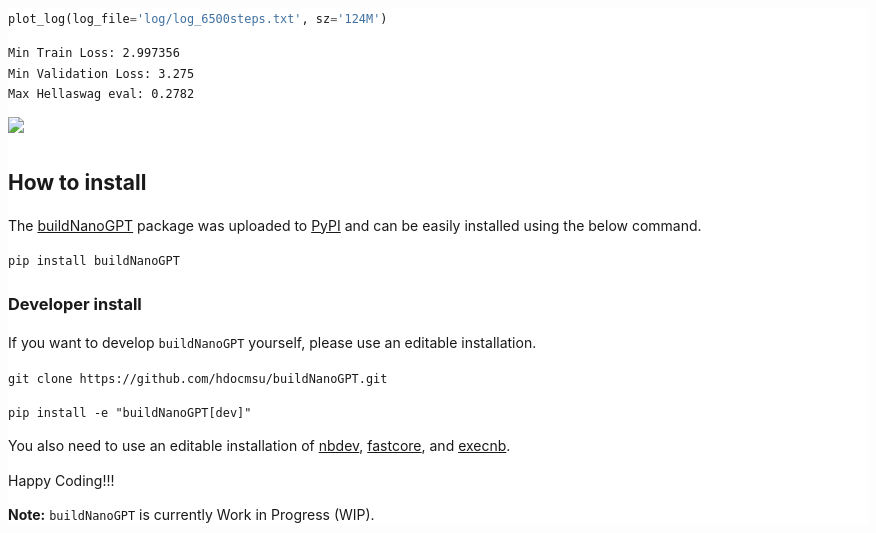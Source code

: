 ``` python
plot_log(log_file='log/log_6500steps.txt', sz='124M')
```

    Min Train Loss: 2.997356
    Min Validation Loss: 3.275
    Max Hellaswag eval: 0.2782

![](index_files/figure-commonmark/cell-34-output-2.png)

## How to install

The [buildNanoGPT](https://pypi.org/project/buildNanoGPT/) package was
uploaded to [PyPI](https://pypi.org/) and can be easily installed using
the below command.

`pip install buildNanoGPT`

### Developer install

If you want to develop `buildNanoGPT` yourself, please use an editable
installation.

`git clone https://github.com/hdocmsu/buildNanoGPT.git`

`pip install -e "buildNanoGPT[dev]"`

You also need to use an editable installation of
[nbdev](https://github.com/fastai/nbdev),
[fastcore](https://github.com/fastai/fastcore), and
[execnb](https://github.com/fastai/execnb).

Happy Coding!!!

<div class="alert alert-info">

<b>Note:</b> `buildNanoGPT` is currently Work in Progress (WIP).

</div>

